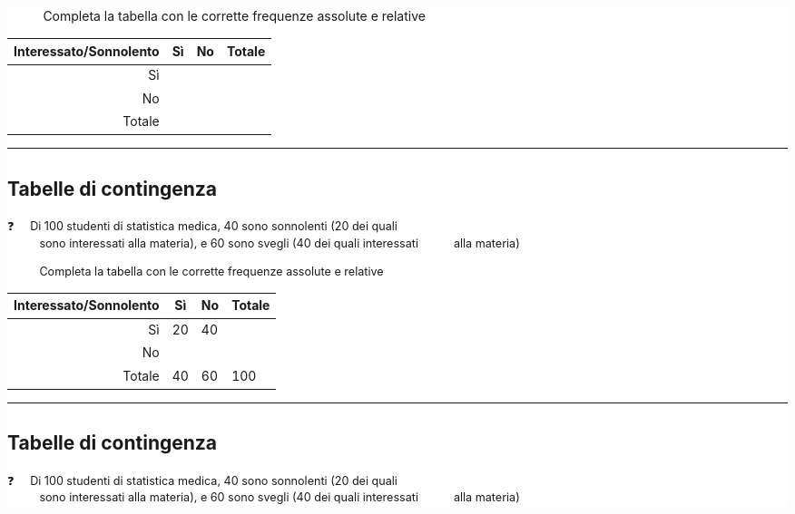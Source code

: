 &nbsp;&nbsp;&nbsp;&nbsp;&nbsp;&nbsp;&nbsp;&nbsp;&nbsp; Completa la tabella con le corrette frequenze assolute e relative

</div>

<center>

| Interessato/Sonnolento | S&igrave; | No | Totale |
| ----: | ----- | ---- | ----|
| S&igrave; |  |  |  |
| No |  |  |  |
| Totale |  |  |  |

</center>

---
## Tabelle di contingenza

<div style="font-size: 90%">

:question: &nbsp;&nbsp;&nbsp; Di 100 studenti di statistica medica, 40 sono sonnolenti (20 dei quali  
&nbsp;&nbsp;&nbsp;&nbsp;&nbsp;&nbsp;&nbsp;&nbsp;&nbsp; sono interessati alla materia), e 60 sono svegli (40 dei quali interessati 
&nbsp;&nbsp;&nbsp;&nbsp;&nbsp;&nbsp;&nbsp;&nbsp;&nbsp; alla materia) 

&nbsp;&nbsp;&nbsp;&nbsp;&nbsp;&nbsp;&nbsp;&nbsp;&nbsp; Completa la tabella con le corrette frequenze assolute e relative

</div>

<center>

| Interessato/Sonnolento | S&igrave; | No | Totale |
| ----: | ----- | ---- | ----|
| S&igrave; | 20 | 40 |  |
| No |  |  |  |
| Totale | 40 | 60 | 100 |

</center>

---
## Tabelle di contingenza

<div style="font-size: 90%">

:question: &nbsp;&nbsp;&nbsp; Di 100 studenti di statistica medica, 40 sono sonnolenti (20 dei quali  
&nbsp;&nbsp;&nbsp;&nbsp;&nbsp;&nbsp;&nbsp;&nbsp;&nbsp; sono interessati alla materia), e 60 sono svegli (40 dei quali interessati 
&nbsp;&nbsp;&nbsp;&nbsp;&nbsp;&nbsp;&nbsp;&nbsp;&nbsp; alla materia) 

